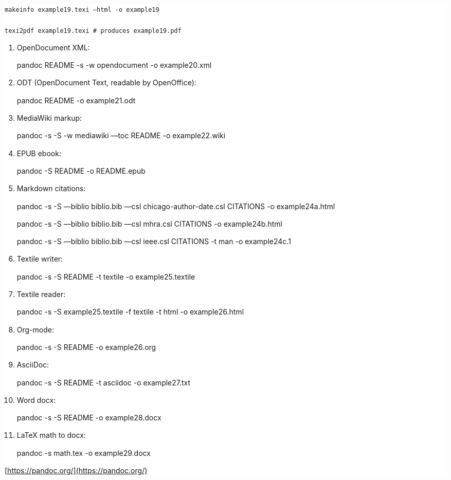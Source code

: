     makeinfo example19.texi —html -o example19
    
    texi2pdf example19.texi # produces example19.pdf
    

1.  OpenDocument XML:
    
    pandoc README -s -w opendocument -o example20.xml
    

1.  ODT (OpenDocument Text, readable by OpenOffice):
    
    pandoc README -o example21.odt
    

1.  MediaWiki markup:
    
    pandoc -s -S -w mediawiki —toc README -o example22.wiki
    

1.  EPUB ebook:
    
    pandoc -S README -o README.epub
    

1.  Markdown citations:
    
    pandoc -s -S —biblio biblio.bib —csl chicago-author-date.csl CITATIONS -o example24a.html
    
    pandoc -s -S —biblio biblio.bib —csl mhra.csl CITATIONS -o example24b.html
    
    pandoc -s -S —biblio biblio.bib —csl ieee.csl CITATIONS -t man -o example24c.1
    

1.  Textile writer:
    
    pandoc -s -S README -t textile -o example25.textile
    

1.  Textile reader:
    
    pandoc -s -S example25.textile -f textile -t html -o example26.html
    

1.  Org-mode:
    
    pandoc -s -S README -o example26.org
    

1.  AsciiDoc:
    
    pandoc -s -S README -t asciidoc -o example27.txt
    

1.  Word docx:
    
    pandoc -s -S README -o example28.docx
    

1.  LaTeX math to docx:
    
    pandoc -s math.tex -o example29.docx





[https://pandoc.org/](https://pandoc.org/)

